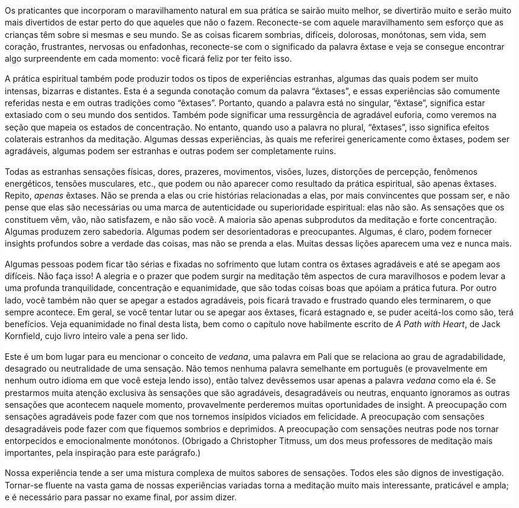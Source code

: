 Os praticantes que incorporam o maravilhamento natural em sua prática se sairão muito melhor, se divertirão muito e serão muito mais divertidos de estar perto do que aqueles que não o fazem. Reconecte-se com aquele maravilhamento sem esforço que as crianças têm sobre si mesmas e seu mundo. Se as coisas ficarem sombrias, difíceis, dolorosas, monótonas, sem vida, sem coração, frustrantes, nervosas ou enfadonhas, reconecte-se com o significado da palavra êxtase e veja se consegue encontrar algo surpreendente em cada momento: você ficará feliz por ter feito isso.

A prática espiritual também pode produzir todos os tipos de experiências estranhas, algumas das quais podem ser muito intensas, bizarras e distantes. Esta é a segunda conotação comum da palavra “êxtases”, e essas experiências são comumente referidas nesta e em outras tradições como “êxtases”. Portanto, quando a palavra está no singular, “êxtase”, significa estar extasiado com o seu mundo dos sentidos. Também pode significar uma ressurgência de agradável euforia, como veremos na seção que mapeia os estados de concentração. No entanto, quando uso a palavra no plural, “êxtases”, isso significa efeitos colaterais estranhos da meditação. Algumas dessas experiências, às quais me referirei genericamente como êxtases, podem ser agradáveis, algumas podem ser estranhas e outras podem ser completamente ruins.

Todas as estranhas sensações físicas, dores, prazeres, movimentos, visões, luzes, distorções de percepção, fenômenos energéticos, tensões musculares, etc., que podem ou não aparecer como resultado da prática espiritual, são apenas êxtases. Repito, _apenas_ êxtases. Não se prenda a elas ou crie histórias relacionadas a elas, por mais convincentes que possam ser, e não pense que elas são necessárias ou uma marca de autenticidade ou superioridade espiritual: elas não são. As sensações que os constituem vêm, vão, não satisfazem, e não são você. A maioria são apenas subprodutos da meditação e forte concentração. Algumas produzem zero sabedoria. Algumas podem ser desorientadoras e preocupantes. Algumas, é claro, podem fornecer insights profundos sobre a verdade das coisas, mas não se prenda a elas. Muitas dessas lições aparecem uma vez e nunca mais.

Algumas pessoas podem ficar tão sérias e fixadas no sofrimento que lutam contra os êxtases agradáveis ​​e até se apegam aos difíceis. Não faça isso! A alegria e o prazer que podem surgir na meditação têm aspectos de cura maravilhosos e podem levar a uma profunda tranquilidade, concentração e equanimidade, que são todas coisas boas que apóiam a prática futura. Por outro lado, você também não quer se apegar a estados agradáveis, pois ficará travado e frustrado quando eles terminarem, o que sempre acontece. Em geral, se você tentar lutar ou se apegar aos êxtases, ficará estagnado e, se puder aceitá-los como são, terá benefícios. Veja equanimidade no final desta lista, bem como o capítulo nove habilmente escrito de _A Path with Heart_, de Jack Kornfield, cujo livro inteiro vale a pena ser lido.

Este é um bom lugar para eu mencionar o conceito de _vedana_, uma palavra em Pali que se relaciona ao grau de agradabilidade, desagrado ou neutralidade de uma sensação. Não temos nenhuma palavra semelhante em português (e provavelmente em nenhum outro idioma em que você esteja lendo isso), então talvez devêssemos usar apenas a palavra _vedana_ como ela é. Se prestarmos muita atenção exclusiva às sensações que são agradáveis, desagradáveis ​​ou neutras, enquanto ignoramos as outras sensações que acontecem naquele momento, provavelmente perderemos muitas oportunidades de insight. A preocupação com sensações agradáveis pode fazer com que nos tornemos insípidos viciados em felicidade. A preocupação com sensações desagradáveis ​​pode fazer com que fiquemos sombrios e deprimidos. A preocupação com sensações neutras pode nos tornar entorpecidos e emocionalmente monótonos. (Obrigado a Christopher Titmuss, um dos meus professores de meditação mais importantes, pela inspiração para este parágrafo.)

Nossa experiência tende a ser uma mistura complexa de muitos sabores de sensações. Todos eles são dignos de investigação. Tornar-se fluente na vasta gama de nossas experiências variadas torna a meditação muito mais interessante, praticável e ampla; e é necessário para passar no exame final, por assim dizer.
